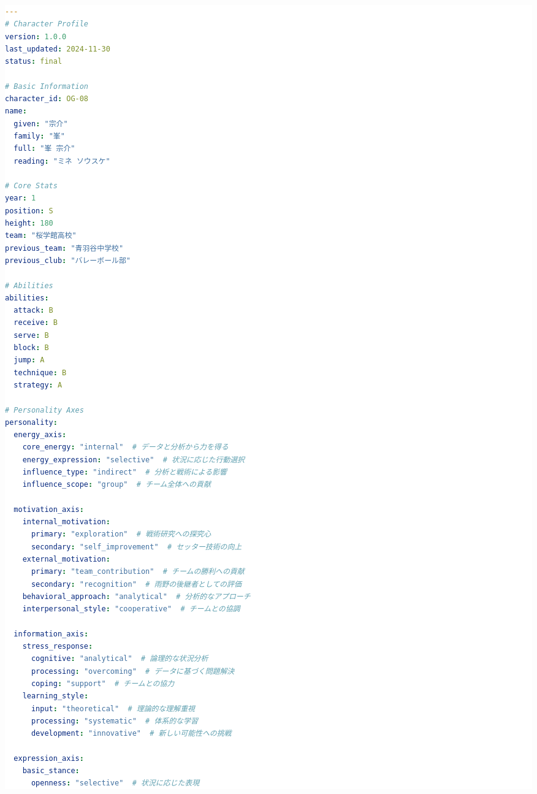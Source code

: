 ```yaml
---
# Character Profile
version: 1.0.0
last_updated: 2024-11-30
status: final

# Basic Information
character_id: OG-08
name:
  given: "宗介"
  family: "峯"
  full: "峯 宗介"
  reading: "ミネ ソウスケ"

# Core Stats
year: 1
position: S
height: 180
team: "桜学館高校"
previous_team: "青羽谷中学校"
previous_club: "バレーボール部"

# Abilities
abilities:
  attack: B
  receive: B
  serve: B
  block: B
  jump: A
  technique: B
  strategy: A

# Personality Axes
personality:
  energy_axis:
    core_energy: "internal"  # データと分析から力を得る
    energy_expression: "selective"  # 状況に応じた行動選択
    influence_type: "indirect"  # 分析と戦術による影響
    influence_scope: "group"  # チーム全体への貢献

  motivation_axis:
    internal_motivation: 
      primary: "exploration"  # 戦術研究への探究心
      secondary: "self_improvement"  # セッター技術の向上
    external_motivation:
      primary: "team_contribution"  # チームの勝利への貢献
      secondary: "recognition"  # 雨野の後継者としての評価
    behavioral_approach: "analytical"  # 分析的なアプローチ
    interpersonal_style: "cooperative"  # チームとの協調

  information_axis:
    stress_response:
      cognitive: "analytical"  # 論理的な状況分析
      processing: "overcoming"  # データに基づく問題解決
      coping: "support"  # チームとの協力
    learning_style:
      input: "theoretical"  # 理論的な理解重視
      processing: "systematic"  # 体系的な学習
      development: "innovative"  # 新しい可能性への挑戦

  expression_axis:
    basic_stance:
      openness: "selective"  # 状況に応じた表現
```